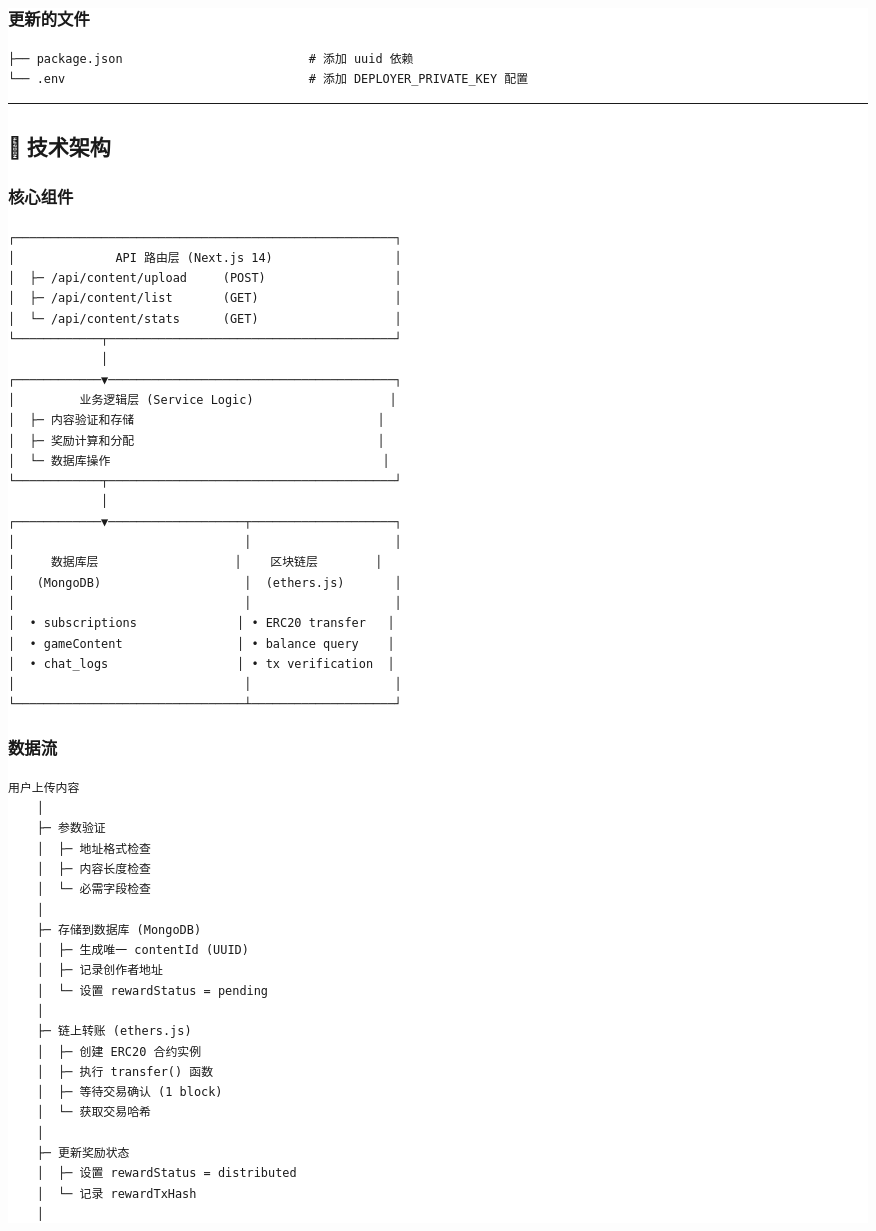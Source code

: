 ### 更新的文件
```
├── package.json                          # 添加 uuid 依赖
└── .env                                  # 添加 DEPLOYER_PRIVATE_KEY 配置
```

---

## 🔧 技术架构

### 核心组件

```
┌─────────────────────────────────────────────────────┐
│              API 路由层 (Next.js 14)                 │
│  ├─ /api/content/upload     (POST)                  │
│  ├─ /api/content/list       (GET)                   │
│  └─ /api/content/stats      (GET)                   │
└────────────┬────────────────────────────────────────┘
             │
┌────────────▼────────────────────────────────────────┐
│         业务逻辑层 (Service Logic)                   │
│  ├─ 内容验证和存储                                  │
│  ├─ 奖励计算和分配                                  │
│  └─ 数据库操作                                      │
└────────────┬────────────────────────────────────────┘
             │
┌────────────▼───────────────────┬────────────────────┐
│                                │                    │
│     数据库层                   │    区块链层        │
│   (MongoDB)                    │  (ethers.js)       │
│                                │                    │
│  • subscriptions              │ • ERC20 transfer   │
│  • gameContent                │ • balance query    │
│  • chat_logs                  │ • tx verification  │
│                                │                    │
└────────────────────────────────┴────────────────────┘
```

### 数据流

```
用户上传内容
    │
    ├─ 参数验证
    │  ├─ 地址格式检查
    │  ├─ 内容长度检查
    │  └─ 必需字段检查
    │
    ├─ 存储到数据库 (MongoDB)
    │  ├─ 生成唯一 contentId (UUID)
    │  ├─ 记录创作者地址
    │  └─ 设置 rewardStatus = pending
    │
    ├─ 链上转账 (ethers.js)
    │  ├─ 创建 ERC20 合约实例
    │  ├─ 执行 transfer() 函数
    │  ├─ 等待交易确认 (1 block)
    │  └─ 获取交易哈希
    │
    ├─ 更新奖励状态
    │  ├─ 设置 rewardStatus = distributed
    │  └─ 记录 rewardTxHash
    │
```